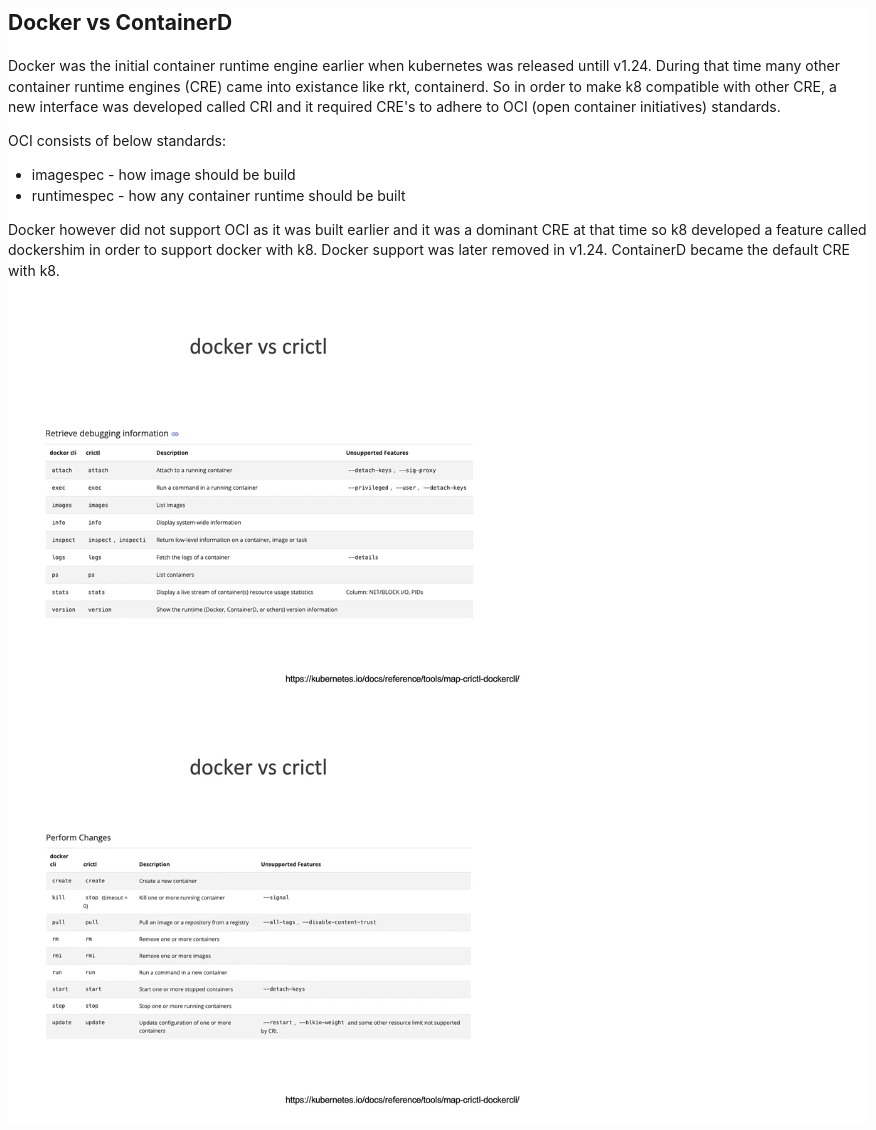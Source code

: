 ## Docker vs ContainerD

Docker was the initial container runtime engine earlier when kubernetes was released untill v1.24. During that time many other container runtime engines (CRE) came into existance like rkt, containerd. So in order to make k8 compatible with other CRE, a new interface was developed called CRI and it required CRE's to adhere to OCI (open container initiatives) standards.

OCI consists of below standards:
* imagespec - how image should be build
* runtimespec - how any container runtime should be built

Docker however did not support OCI as it was built earlier and it was a dominant CRE at that time so k8 developed a feature called dockershim in order to support docker with k8. Docker support was later removed in v1.24. ContainerD became the default CRE with k8.

<br>

![Commands](../Chapter_1_-_Core_Concepts/images/docker_vs_crictl.png "Docker vs crictl commands")

<br>

![Commands](../Chapter_1_-_Core_Concepts/images/docker_vs_crictl_2.png "Docker vs crictl commands")
